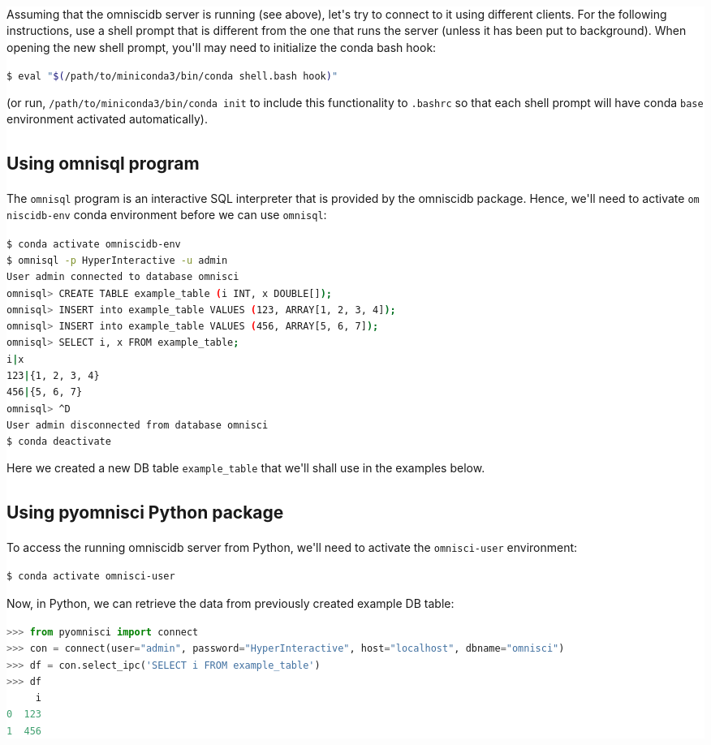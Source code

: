 Assuming that the omniscidb server is running (see above), let's try
to connect to it using different clients. For the following
instructions, use a shell prompt that is different from the one that
runs the server (unless it has been put to background). When opening the
new shell prompt, you'll may need to initialize the conda bash hook:

```bash
$ eval "$(/path/to/miniconda3/bin/conda shell.bash hook)"
```

(or run, `/path/to/miniconda3/bin/conda init` to include this
functionality to ``.bashrc`` so that each shell prompt will have conda
``base`` environment activated automatically).

## Using omnisql program

The ``omnisql`` program is an interactive SQL interpreter that is
provided by the omniscidb package. Hence, we'll need to activate
``omniscidb-env`` conda environment before we can use ``omnisql``:

```bash
$ conda activate omniscidb-env
$ omnisql -p HyperInteractive -u admin
User admin connected to database omnisci
omnisql> CREATE TABLE example_table (i INT, x DOUBLE[]);
omnisql> INSERT into example_table VALUES (123, ARRAY[1, 2, 3, 4]);
omnisql> INSERT into example_table VALUES (456, ARRAY[5, 6, 7]);
omnisql> SELECT i, x FROM example_table;
i|x
123|{1, 2, 3, 4}
456|{5, 6, 7}
omnisql> ^D
User admin disconnected from database omnisci
$ conda deactivate
```

Here we created a new DB table ``example_table`` that we'll shall use
in the examples below.

## Using pyomnisci Python package

To access the running omniscidb server from Python, we'll need to
activate the ``omnisci-user`` environment:

```bash
$ conda activate omnisci-user
```

Now, in Python, we can retrieve the data from previously created
example DB table:

```python
>>> from pyomnisci import connect
>>> con = connect(user="admin", password="HyperInteractive", host="localhost", dbname="omnisci")
>>> df = con.select_ipc('SELECT i FROM example_table')
>>> df
     i
0  123
1  456
```
